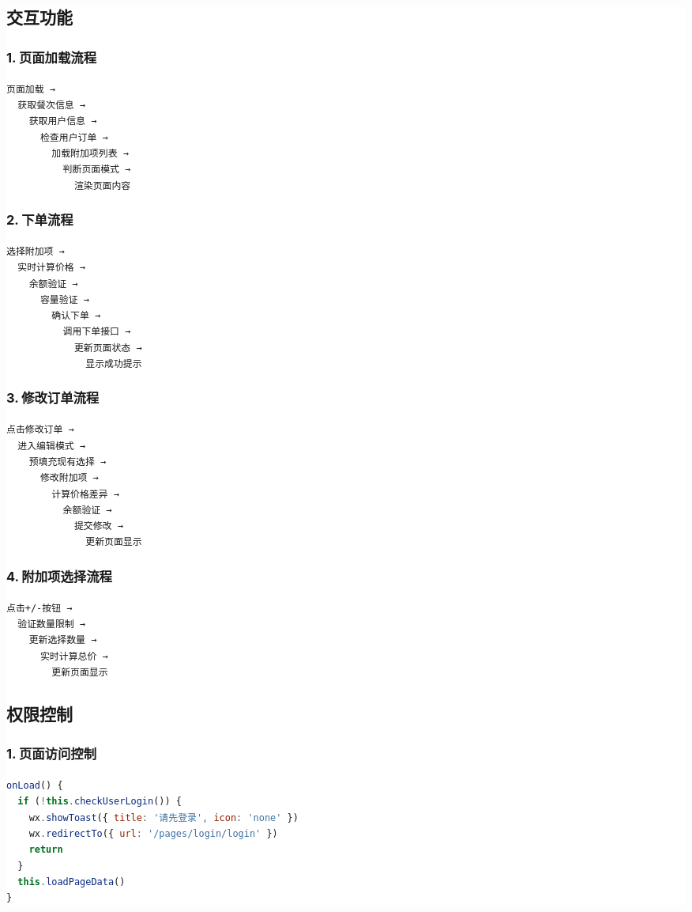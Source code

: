 ## 交互功能

### 1. 页面加载流程
```
页面加载 → 
  获取餐次信息 → 
    获取用户信息 → 
      检查用户订单 → 
        加载附加项列表 → 
          判断页面模式 → 
            渲染页面内容
```

### 2. 下单流程
```
选择附加项 → 
  实时计算价格 → 
    余额验证 → 
      容量验证 → 
        确认下单 → 
          调用下单接口 → 
            更新页面状态 → 
              显示成功提示
```

### 3. 修改订单流程
```
点击修改订单 → 
  进入编辑模式 → 
    预填充现有选择 → 
      修改附加项 → 
        计算价格差异 → 
          余额验证 → 
            提交修改 → 
              更新页面显示
```

### 4. 附加项选择流程
```
点击+/-按钮 → 
  验证数量限制 → 
    更新选择数量 → 
      实时计算总价 → 
        更新页面显示
```

## 权限控制

### 1. 页面访问控制
```javascript
onLoad() {
  if (!this.checkUserLogin()) {
    wx.showToast({ title: '请先登录', icon: 'none' })
    wx.redirectTo({ url: '/pages/login/login' })
    return
  }
  this.loadPageData()
}
```
